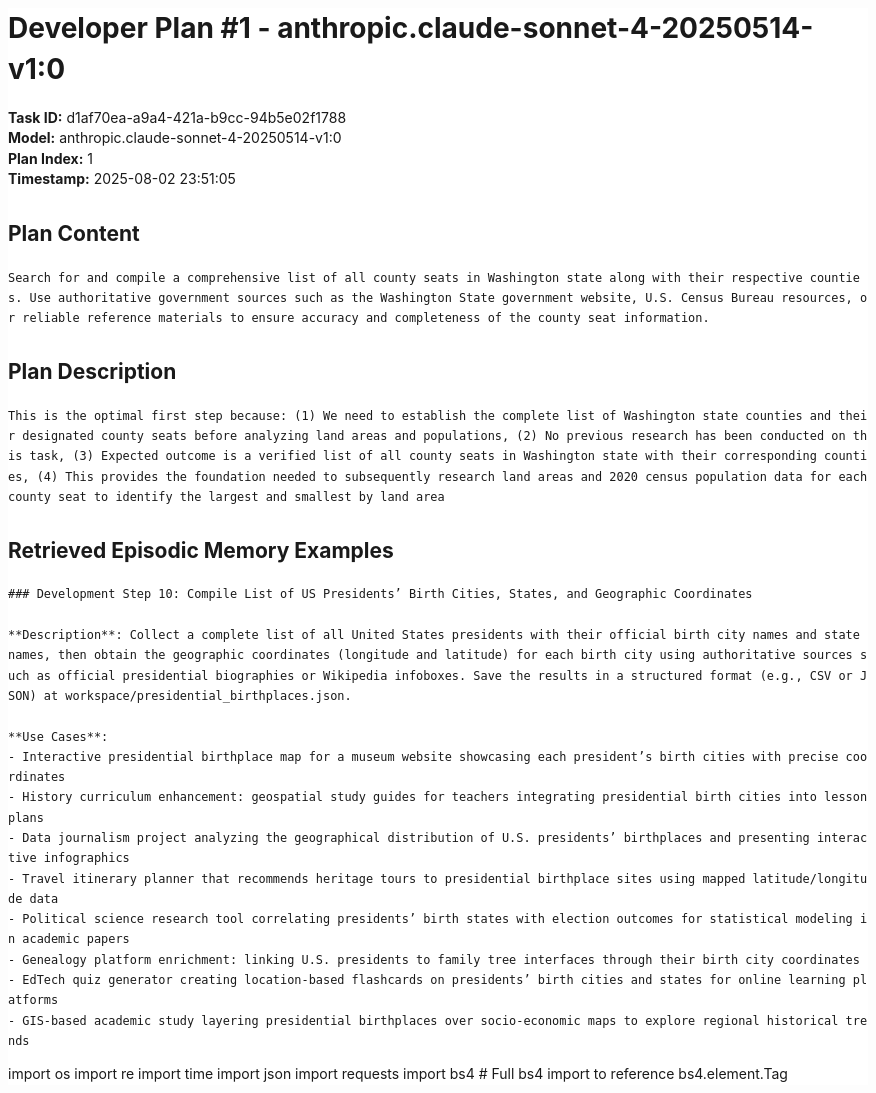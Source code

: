 # Developer Plan #1 - anthropic.claude-sonnet-4-20250514-v1:0

**Task ID:** d1af70ea-a9a4-421a-b9cc-94b5e02f1788  
**Model:** anthropic.claude-sonnet-4-20250514-v1:0  
**Plan Index:** 1  
**Timestamp:** 2025-08-02 23:51:05

## Plan Content
```
Search for and compile a comprehensive list of all county seats in Washington state along with their respective counties. Use authoritative government sources such as the Washington State government website, U.S. Census Bureau resources, or reliable reference materials to ensure accuracy and completeness of the county seat information.
```

## Plan Description
```
This is the optimal first step because: (1) We need to establish the complete list of Washington state counties and their designated county seats before analyzing land areas and populations, (2) No previous research has been conducted on this task, (3) Expected outcome is a verified list of all county seats in Washington state with their corresponding counties, (4) This provides the foundation needed to subsequently research land areas and 2020 census population data for each county seat to identify the largest and smallest by land area
```

## Retrieved Episodic Memory Examples
```
### Development Step 10: Compile List of US Presidents’ Birth Cities, States, and Geographic Coordinates

**Description**: Collect a complete list of all United States presidents with their official birth city names and state names, then obtain the geographic coordinates (longitude and latitude) for each birth city using authoritative sources such as official presidential biographies or Wikipedia infoboxes. Save the results in a structured format (e.g., CSV or JSON) at workspace/presidential_birthplaces.json.

**Use Cases**:
- Interactive presidential birthplace map for a museum website showcasing each president’s birth cities with precise coordinates
- History curriculum enhancement: geospatial study guides for teachers integrating presidential birth cities into lesson plans
- Data journalism project analyzing the geographical distribution of U.S. presidents’ birthplaces and presenting interactive infographics
- Travel itinerary planner that recommends heritage tours to presidential birthplace sites using mapped latitude/longitude data
- Political science research tool correlating presidents’ birth states with election outcomes for statistical modeling in academic papers
- Genealogy platform enrichment: linking U.S. presidents to family tree interfaces through their birth city coordinates
- EdTech quiz generator creating location-based flashcards on presidents’ birth cities and states for online learning platforms
- GIS-based academic study layering presidential birthplaces over socio-economic maps to explore regional historical trends

```
import os
import re
import time
import json
import requests
import bs4  # Full bs4 import to reference bs4.element.Tag